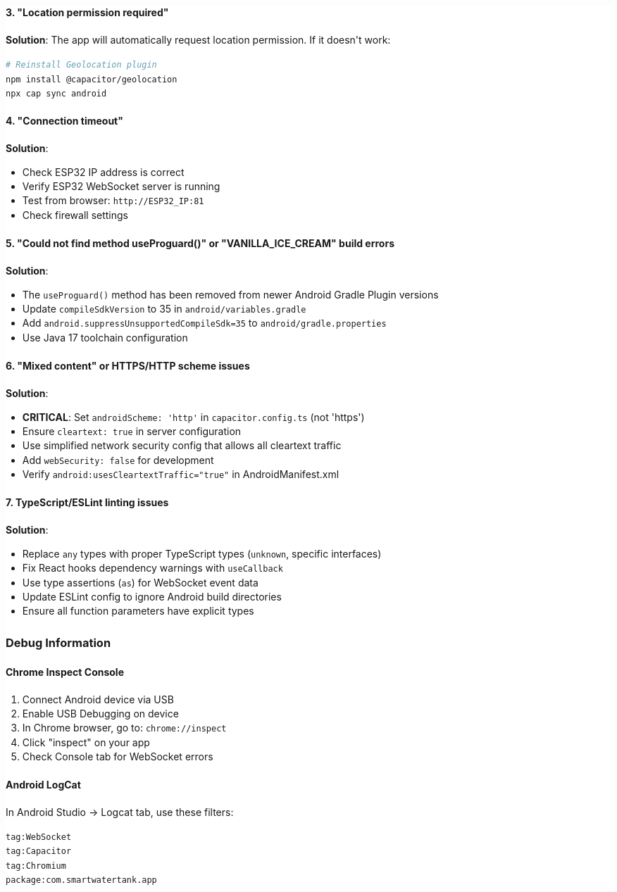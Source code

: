#### 3. "Location permission required"
**Solution**: The app will automatically request location permission. If it doesn't work:
```bash
# Reinstall Geolocation plugin
npm install @capacitor/geolocation
npx cap sync android
```

#### 4. "Connection timeout"
**Solution**:
- Check ESP32 IP address is correct
- Verify ESP32 WebSocket server is running
- Test from browser: `http://ESP32_IP:81`
- Check firewall settings

#### 5. "Could not find method useProguard()" or "VANILLA_ICE_CREAM" build errors
**Solution**:
- The `useProguard()` method has been removed from newer Android Gradle Plugin versions
- Update `compileSdkVersion` to 35 in `android/variables.gradle`
- Add `android.suppressUnsupportedCompileSdk=35` to `android/gradle.properties`
- Use Java 17 toolchain configuration

#### 6. "Mixed content" or HTTPS/HTTP scheme issues
**Solution**:
- **CRITICAL**: Set `androidScheme: 'http'` in `capacitor.config.ts` (not 'https')
- Ensure `cleartext: true` in server configuration
- Use simplified network security config that allows all cleartext traffic
- Add `webSecurity: false` for development
- Verify `android:usesCleartextTraffic="true"` in AndroidManifest.xml

#### 7. TypeScript/ESLint linting issues
**Solution**:
- Replace `any` types with proper TypeScript types (`unknown`, specific interfaces)
- Fix React hooks dependency warnings with `useCallback`
- Use type assertions (`as`) for WebSocket event data
- Update ESLint config to ignore Android build directories
- Ensure all function parameters have explicit types

### Debug Information

#### Chrome Inspect Console
1. Connect Android device via USB
2. Enable USB Debugging on device
3. In Chrome browser, go to: `chrome://inspect`
4. Click "inspect" on your app
5. Check Console tab for WebSocket errors

#### Android LogCat
In Android Studio → Logcat tab, use these filters:
```
tag:WebSocket
tag:Capacitor
tag:Chromium
package:com.smartwatertank.app
```
